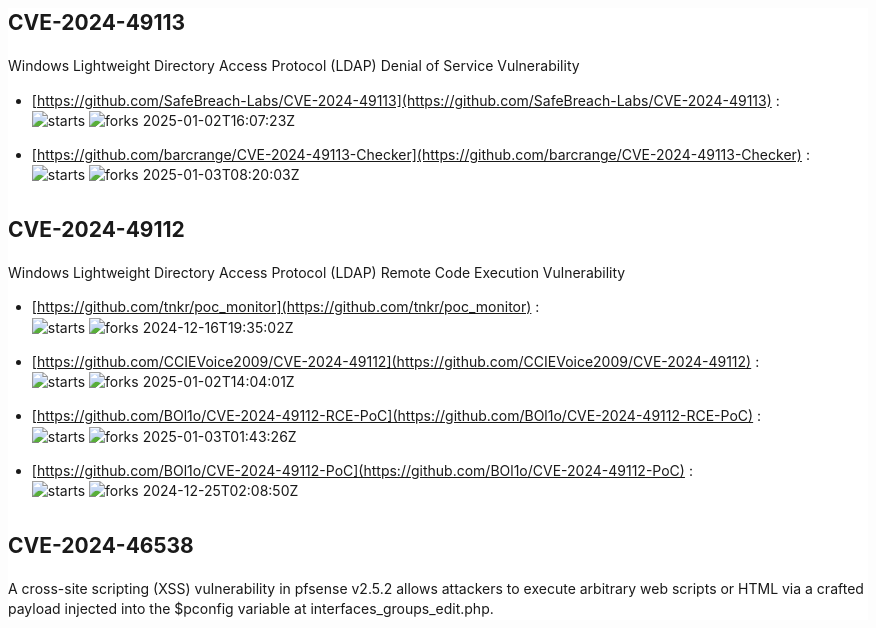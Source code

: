 ## CVE-2024-49113
 Windows Lightweight Directory Access Protocol (LDAP) Denial of Service Vulnerability

- [https://github.com/SafeBreach-Labs/CVE-2024-49113](https://github.com/SafeBreach-Labs/CVE-2024-49113) :  
![starts](https://img.shields.io/github/stars/SafeBreach-Labs/CVE-2024-49113.svg) 
![forks](https://img.shields.io/github/forks/SafeBreach-Labs/CVE-2024-49113.svg) 
2025-01-02T16:07:23Z

- [https://github.com/barcrange/CVE-2024-49113-Checker](https://github.com/barcrange/CVE-2024-49113-Checker) :  
![starts](https://img.shields.io/github/stars/barcrange/CVE-2024-49113-Checker.svg) 
![forks](https://img.shields.io/github/forks/barcrange/CVE-2024-49113-Checker.svg) 
2025-01-03T08:20:03Z

## CVE-2024-49112
 Windows Lightweight Directory Access Protocol (LDAP) Remote Code Execution Vulnerability

- [https://github.com/tnkr/poc_monitor](https://github.com/tnkr/poc_monitor) :  
![starts](https://img.shields.io/github/stars/tnkr/poc_monitor.svg) 
![forks](https://img.shields.io/github/forks/tnkr/poc_monitor.svg) 
2024-12-16T19:35:02Z

- [https://github.com/CCIEVoice2009/CVE-2024-49112](https://github.com/CCIEVoice2009/CVE-2024-49112) :  
![starts](https://img.shields.io/github/stars/CCIEVoice2009/CVE-2024-49112.svg) 
![forks](https://img.shields.io/github/forks/CCIEVoice2009/CVE-2024-49112.svg) 
2025-01-02T14:04:01Z

- [https://github.com/BOl1o/CVE-2024-49112-RCE-PoC](https://github.com/BOl1o/CVE-2024-49112-RCE-PoC) :  
![starts](https://img.shields.io/github/stars/BOl1o/CVE-2024-49112-RCE-PoC.svg) 
![forks](https://img.shields.io/github/forks/BOl1o/CVE-2024-49112-RCE-PoC.svg) 
2025-01-03T01:43:26Z

- [https://github.com/BOl1o/CVE-2024-49112-PoC](https://github.com/BOl1o/CVE-2024-49112-PoC) :  
![starts](https://img.shields.io/github/stars/BOl1o/CVE-2024-49112-PoC.svg) 
![forks](https://img.shields.io/github/forks/BOl1o/CVE-2024-49112-PoC.svg) 
2024-12-25T02:08:50Z

## CVE-2024-46538
 A cross-site scripting (XSS) vulnerability in pfsense v2.5.2 allows attackers to execute arbitrary web scripts or HTML via a crafted payload injected into the $pconfig variable at interfaces_groups_edit.php.
